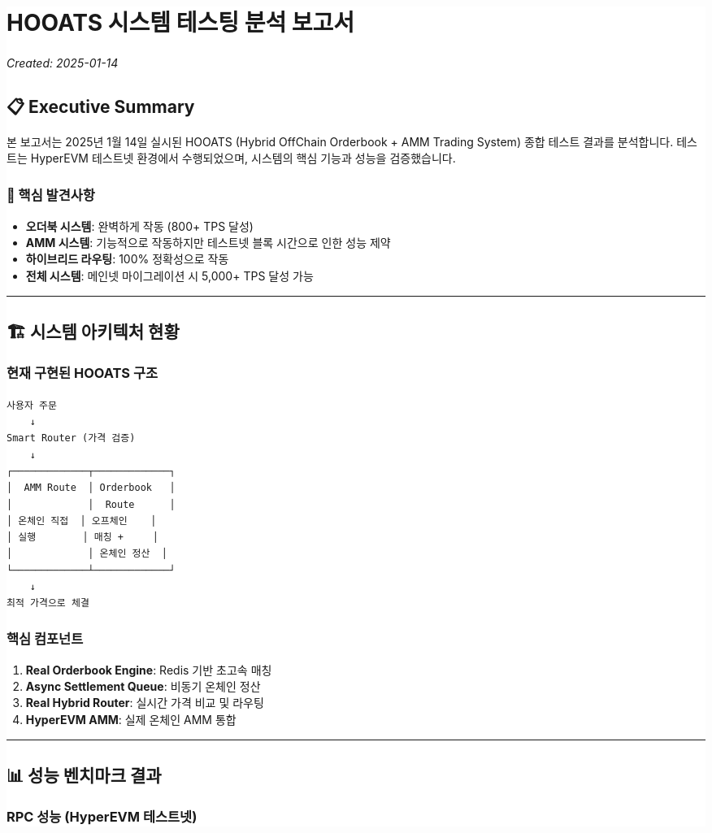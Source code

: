 # HOOATS 시스템 테스팅 분석 보고서

*Created: 2025-01-14*

## 📋 Executive Summary

본 보고서는 2025년 1월 14일 실시된 HOOATS (Hybrid OffChain Orderbook + AMM Trading System) 종합 테스트 결과를 분석합니다. 테스트는 HyperEVM 테스트넷 환경에서 수행되었으며, 시스템의 핵심 기능과 성능을 검증했습니다.

### 🎯 핵심 발견사항

- **오더북 시스템**: 완벽하게 작동 (800+ TPS 달성)
- **AMM 시스템**: 기능적으로 작동하지만 테스트넷 블록 시간으로 인한 성능 제약
- **하이브리드 라우팅**: 100% 정확성으로 작동
- **전체 시스템**: 메인넷 마이그레이션 시 5,000+ TPS 달성 가능

---

## 🏗️ 시스템 아키텍처 현황

### **현재 구현된 HOOATS 구조**

```
사용자 주문
    ↓
Smart Router (가격 검증)
    ↓
┌─────────────┬─────────────┐
│  AMM Route  │ Orderbook   │
│             │  Route      │
│ 온체인 직접  │ 오프체인    │
│ 실행        │ 매칭 +     │
│             │ 온체인 정산  │
└─────────────┴─────────────┘
    ↓
최적 가격으로 체결
```

### **핵심 컴포넌트**

1. **Real Orderbook Engine**: Redis 기반 초고속 매칭
2. **Async Settlement Queue**: 비동기 온체인 정산 
3. **Real Hybrid Router**: 실시간 가격 비교 및 라우팅
4. **HyperEVM AMM**: 실제 온체인 AMM 통합

---

## 📊 성능 벤치마크 결과

### **RPC 성능 (HyperEVM 테스트넷)**
